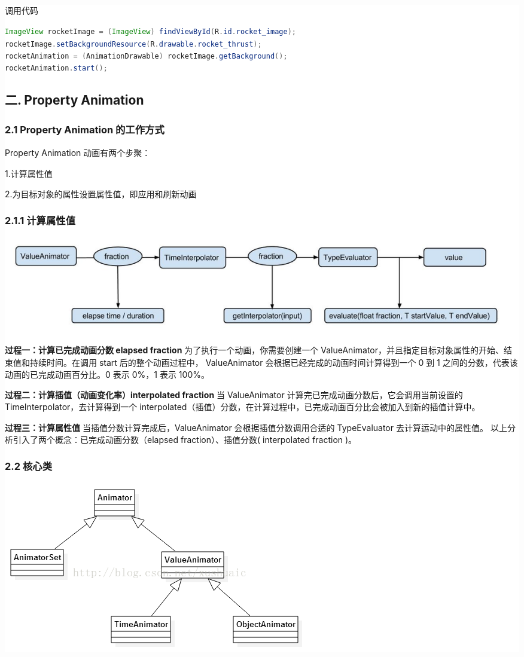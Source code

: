 调用代码
```java
ImageView rocketImage = (ImageView) findViewById(R.id.rocket_image); 
rocketImage.setBackgroundResource(R.drawable.rocket_thrust); 
rocketAnimation = (AnimationDrawable) rocketImage.getBackground(); 
rocketAnimation.start();
```

## 二. Property Animation

### 2.1 Property Animation 的工作方式

Property Animation 动画有两个步聚：

1.计算属性值

2.为目标对象的属性设置属性值，即应用和刷新动画

### 2.1.1 计算属性值

![](/imgs/a_b_an_03.jpg)

**过程一：计算已完成动画分数 elapsed fraction** 为了执行一个动画，你需要创建一个 ValueAnimator，并且指定目标对象属性的开始、结束值和持续时间。在调用 start 后的整个动画过程中， ValueAnimator 会根据已经完成的动画时间计算得到一个 0 到 1 之间的分数，代表该动画的已完成动画百分比。0 表示 0%，1 表示 100%。

**过程二：计算插值（动画变化率）interpolated fraction** 当 ValueAnimator 计算完已完成动画分数后，它会调用当前设置的 TimeInterpolator，去计算得到一个 interpolated（插值）分数，在计算过程中，已完成动画百分比会被加入到新的插值计算中。

**过程三：计算属性值** 当插值分数计算完成后，ValueAnimator 会根据插值分数调用合适的 TypeEvaluator 去计算运动中的属性值。
以上分析引入了两个概念：已完成动画分数（elapsed fraction）、插值分数( interpolated fraction )。

### 2.2 核心类

![](/imgs/a_b_an_04.png)
